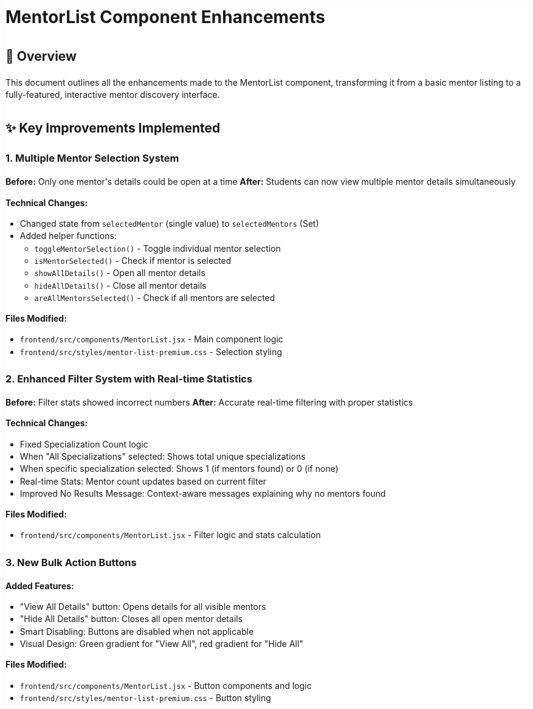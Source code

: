 # MentorList Component Enhancements

## 🎯 Overview
This document outlines all the enhancements made to the MentorList component, transforming it from a basic mentor listing to a fully-featured, interactive mentor discovery interface.

## ✨ Key Improvements Implemented

### 1. **Multiple Mentor Selection System**
**Before:** Only one mentor's details could be open at a time
**After:** Students can now view multiple mentor details simultaneously

**Technical Changes:**
- Changed state from `selectedMentor` (single value) to `selectedMentors` (Set)
- Added helper functions:
  - `toggleMentorSelection()` - Toggle individual mentor selection
  - `isMentorSelected()` - Check if mentor is selected
  - `showAllDetails()` - Open all mentor details
  - `hideAllDetails()` - Close all mentor details
  - `areAllMentorsSelected()` - Check if all mentors are selected

**Files Modified:**
- `frontend/src/components/MentorList.jsx` - Main component logic
- `frontend/src/styles/mentor-list-premium.css` - Selection styling

### 2. **Enhanced Filter System with Real-time Statistics**
**Before:** Filter stats showed incorrect numbers
**After:** Accurate real-time filtering with proper statistics

**Technical Changes:**
- Fixed Specialization Count logic
- When "All Specializations" selected: Shows total unique specializations
- When specific specialization selected: Shows 1 (if mentors found) or 0 (if none)
- Real-time Stats: Mentor count updates based on current filter
- Improved No Results Message: Context-aware messages explaining why no mentors found

**Files Modified:**
- `frontend/src/components/MentorList.jsx` - Filter logic and stats calculation

### 3. **New Bulk Action Buttons**
**Added Features:**
- "View All Details" button: Opens details for all visible mentors
- "Hide All Details" button: Closes all open mentor details
- Smart Disabling: Buttons are disabled when not applicable
- Visual Design: Green gradient for "View All", red gradient for "Hide All"

**Files Modified:**
- `frontend/src/components/MentorList.jsx` - Button components and logic
- `frontend/src/styles/mentor-list-premium.css` - Button styling
